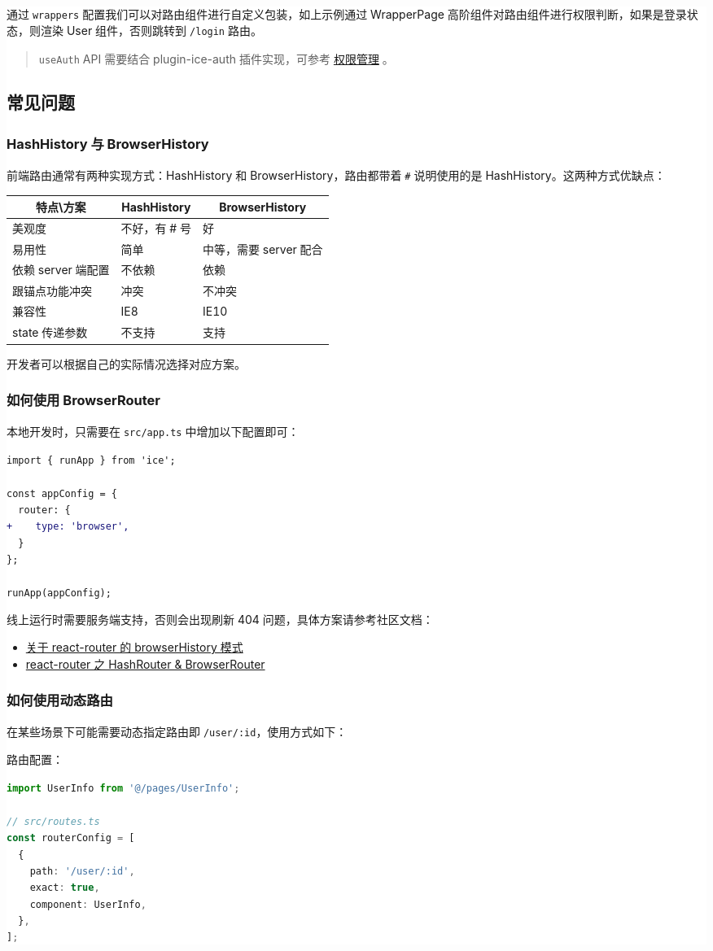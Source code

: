 通过 `wrappers` 配置我们可以对路由组件进行自定义包装，如上示例通过 WrapperPage 高阶组件对路由组件进行权限判断，如果是登录状态，则渲染 User 组件，否则跳转到 `/login` 路由。

> `useAuth` API 需要结合 plugin-ice-auth 插件实现，可参考 [权限管理](/guide/advanced/auth.md) 。

## 常见问题

### HashHistory 与 BrowserHistory

前端路由通常有两种实现方式：HashHistory 和 BrowserHistory，路由都带着 `#` 说明使用的是 HashHistory。这两种方式优缺点：

| 特点\\方案         | HashHistory   | BrowserHistory         |
| ------------------ | ------------- | ---------------------- |
| 美观度             | 不好，有 # 号 | 好                     |
| 易用性             | 简单          | 中等，需要 server 配合 |
| 依赖 server 端配置 | 不依赖        | 依赖                   |
| 跟锚点功能冲突     | 冲突          | 不冲突                 |
| 兼容性             | IE8           | IE10                   |
| state 传递参数     | 不支持        | 支持                   |

开发者可以根据自己的实际情况选择对应方案。

### 如何使用 BrowserRouter

本地开发时，只需要在 `src/app.ts` 中增加以下配置即可：

```diff
import { runApp } from 'ice';

const appConfig = {
  router: {
+    type: 'browser',
  }
};

runApp(appConfig);
```

线上运行时需要服务端支持，否则会出现刷新 404 问题，具体方案请参考社区文档：

- [关于 react-router 的 browserHistory 模式](https://github.com/LoeiFy/Recordum/issues/15)
- [react-router 之 HashRouter & BrowserRouter](https://zzugbb.github.io/passages/react-router%E9%97%AE%E9%A2%98/)

### 如何使用动态路由

在某些场景下可能需要动态指定路由即 `/user/:id`，使用方式如下：

路由配置：

```ts
import UserInfo from '@/pages/UserInfo';

// src/routes.ts
const routerConfig = [
  {
    path: '/user/:id',
    exact: true,
    component: UserInfo,
  },
];
```
